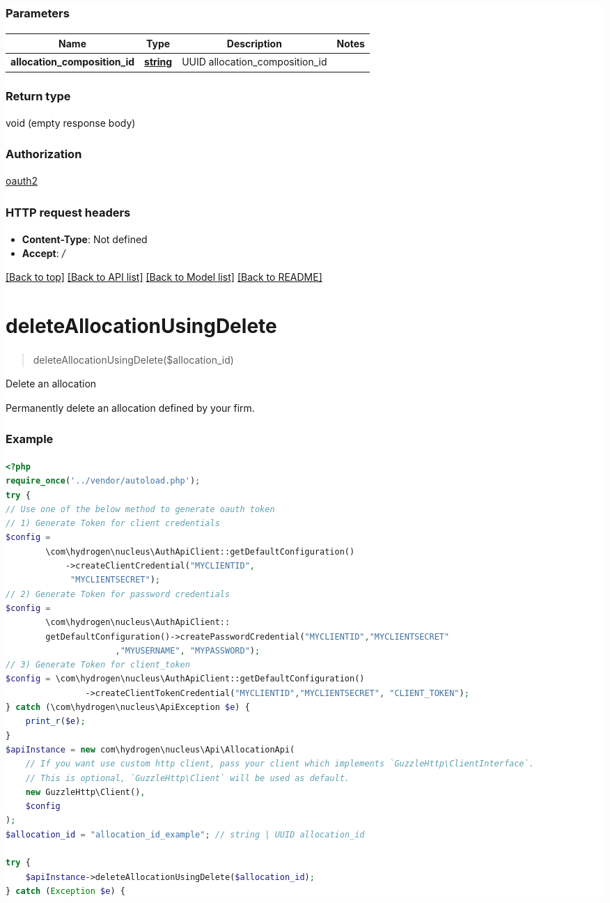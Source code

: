 ### Parameters

Name | Type | Description  | Notes
------------- | ------------- | ------------- | -------------
 **allocation_composition_id** | [**string**](../Model/.md)| UUID allocation_composition_id |

### Return type

void (empty response body)

### Authorization

[oauth2](../../README.md#oauth2)

### HTTP request headers

 - **Content-Type**: Not defined
 - **Accept**: */*

[[Back to top]](#) [[Back to API list]](../../README.md#documentation-for-api-endpoints) [[Back to Model list]](../../README.md#documentation-for-models) [[Back to README]](../../README.md)

# **deleteAllocationUsingDelete**
> deleteAllocationUsingDelete($allocation_id)

Delete an allocation

Permanently delete an allocation defined by your firm.

### Example
```php
<?php
require_once('../vendor/autoload.php');
try {
// Use one of the below method to generate oauth token
// 1) Generate Token for client credentials
$config =
        \com\hydrogen\nucleus\AuthApiClient::getDefaultConfiguration()
            ->createClientCredential("MYCLIENTID",
             "MYCLIENTSECRET");
// 2) Generate Token for password credentials
$config =
        \com\hydrogen\nucleus\AuthApiClient::
        getDefaultConfiguration()->createPasswordCredential("MYCLIENTID","MYCLIENTSECRET"
                      ,"MYUSERNAME", "MYPASSWORD");
// 3) Generate Token for client_token
$config = \com\hydrogen\nucleus\AuthApiClient::getDefaultConfiguration()
                ->createClientTokenCredential("MYCLIENTID","MYCLIENTSECRET", "CLIENT_TOKEN");
} catch (\com\hydrogen\nucleus\ApiException $e) {
    print_r($e);
}
$apiInstance = new com\hydrogen\nucleus\Api\AllocationApi(
    // If you want use custom http client, pass your client which implements `GuzzleHttp\ClientInterface`.
    // This is optional, `GuzzleHttp\Client` will be used as default.
    new GuzzleHttp\Client(),
    $config
);
$allocation_id = "allocation_id_example"; // string | UUID allocation_id

try {
    $apiInstance->deleteAllocationUsingDelete($allocation_id);
} catch (Exception $e) {
```